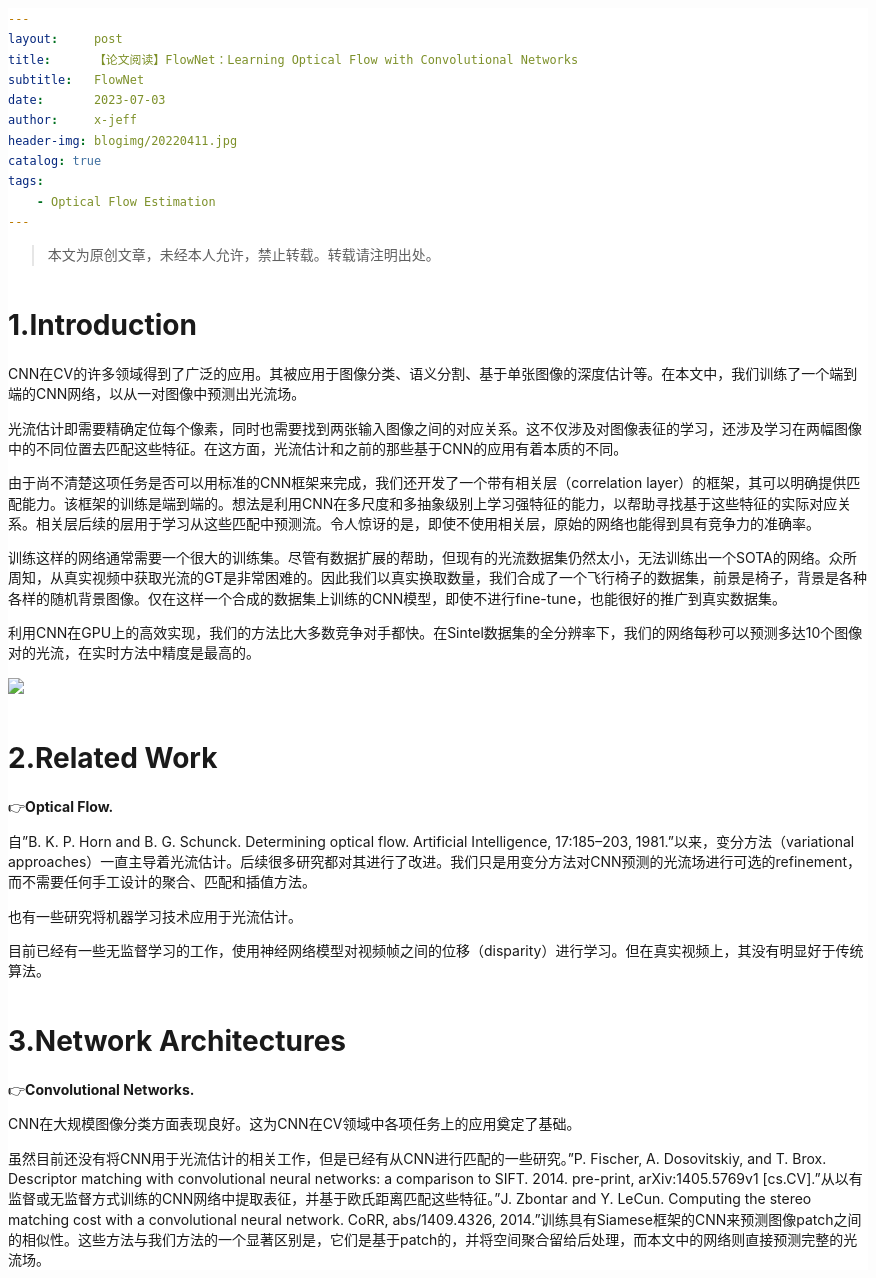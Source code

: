 ```yaml
---
layout:     post
title:      【论文阅读】FlowNet：Learning Optical Flow with Convolutional Networks
subtitle:   FlowNet
date:       2023-07-03
author:     x-jeff
header-img: blogimg/20220411.jpg
catalog: true
tags:
    - Optical Flow Estimation
---  
```

>本文为原创文章，未经本人允许，禁止转载。转载请注明出处。

# 1.Introduction

CNN在CV的许多领域得到了广泛的应用。其被应用于图像分类、语义分割、基于单张图像的深度估计等。在本文中，我们训练了一个端到端的CNN网络，以从一对图像中预测出光流场。

光流估计即需要精确定位每个像素，同时也需要找到两张输入图像之间的对应关系。这不仅涉及对图像表征的学习，还涉及学习在两幅图像中的不同位置去匹配这些特征。在这方面，光流估计和之前的那些基于CNN的应用有着本质的不同。

由于尚不清楚这项任务是否可以用标准的CNN框架来完成，我们还开发了一个带有相关层（correlation layer）的框架，其可以明确提供匹配能力。该框架的训练是端到端的。想法是利用CNN在多尺度和多抽象级别上学习强特征的能力，以帮助寻找基于这些特征的实际对应关系。相关层后续的层用于学习从这些匹配中预测流。令人惊讶的是，即使不使用相关层，原始的网络也能得到具有竞争力的准确率。

训练这样的网络通常需要一个很大的训练集。尽管有数据扩展的帮助，但现有的光流数据集仍然太小，无法训练出一个SOTA的网络。众所周知，从真实视频中获取光流的GT是非常困难的。因此我们以真实换取数量，我们合成了一个飞行椅子的数据集，前景是椅子，背景是各种各样的随机背景图像。仅在这样一个合成的数据集上训练的CNN模型，即使不进行fine-tune，也能很好的推广到真实数据集。

利用CNN在GPU上的高效实现，我们的方法比大多数竞争对手都快。在Sintel数据集的全分辨率下，我们的网络每秒可以预测多达10个图像对的光流，在实时方法中精度是最高的。

![](https://xjeffblogimg.oss-cn-beijing.aliyuncs.com/BLOGIMG/BlogImage/AIPapers/FlowNet/1.png)

# 2.Related Work

👉**Optical Flow.**

自”B. K. P. Horn and B. G. Schunck. Determining optical flow. Artificial Intelligence, 17:185–203, 1981.”以来，变分方法（variational approaches）一直主导着光流估计。后续很多研究都对其进行了改进。我们只是用变分方法对CNN预测的光流场进行可选的refinement，而不需要任何手工设计的聚合、匹配和插值方法。

也有一些研究将机器学习技术应用于光流估计。

目前已经有一些无监督学习的工作，使用神经网络模型对视频帧之间的位移（disparity）进行学习。但在真实视频上，其没有明显好于传统算法。

# 3.Network Architectures

👉**Convolutional Networks.**

CNN在大规模图像分类方面表现良好。这为CNN在CV领域中各项任务上的应用奠定了基础。

虽然目前还没有将CNN用于光流估计的相关工作，但是已经有从CNN进行匹配的一些研究。”P. Fischer, A. Dosovitskiy, and T. Brox. Descriptor matching with convolutional neural networks: a comparison to SIFT. 2014. pre-print, arXiv:1405.5769v1 [cs.CV].”从以有监督或无监督方式训练的CNN网络中提取表征，并基于欧氏距离匹配这些特征。”J. Zbontar and Y. LeCun. Computing the stereo matching cost with a convolutional neural network. CoRR, abs/1409.4326, 2014.”训练具有Siamese框架的CNN来预测图像patch之间的相似性。这些方法与我们方法的一个显著区别是，它们是基于patch的，并将空间聚合留给后处理，而本文中的网络则直接预测完整的光流场。
